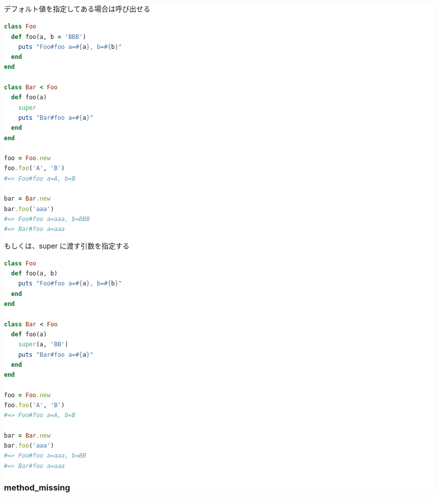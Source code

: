 デフォルト値を指定してある場合は呼び出せる

```rb
class Foo
  def foo(a, b = 'BBB')
    puts "Foo#foo a=#{a}, b=#{b}"
  end
end

class Bar < Foo
  def foo(a)
    super
    puts "Bar#foo a=#{a}"
  end
end

foo = Foo.new
foo.foo('A', 'B')
#=> Foo#foo a=A, b=B

bar = Bar.new
bar.foo('aaa')
#=> Foo#foo a=aaa, b=BBB
#=> Bar#foo a=aaa
```

もしくは、super に渡す引数を指定する

```rb
class Foo
  def foo(a, b)
    puts "Foo#foo a=#{a}, b=#{b}"
  end
end

class Bar < Foo
  def foo(a)
    super(a, 'BB')
    puts "Bar#foo a=#{a}"
  end
end

foo = Foo.new
foo.foo('A', 'B')
#=> Foo#foo a=A, b=B

bar = Bar.new
bar.foo('aaa')
#=> Foo#foo a=aaa, b=BB
#=> Bar#foo a=aaa
```

### method_missing
